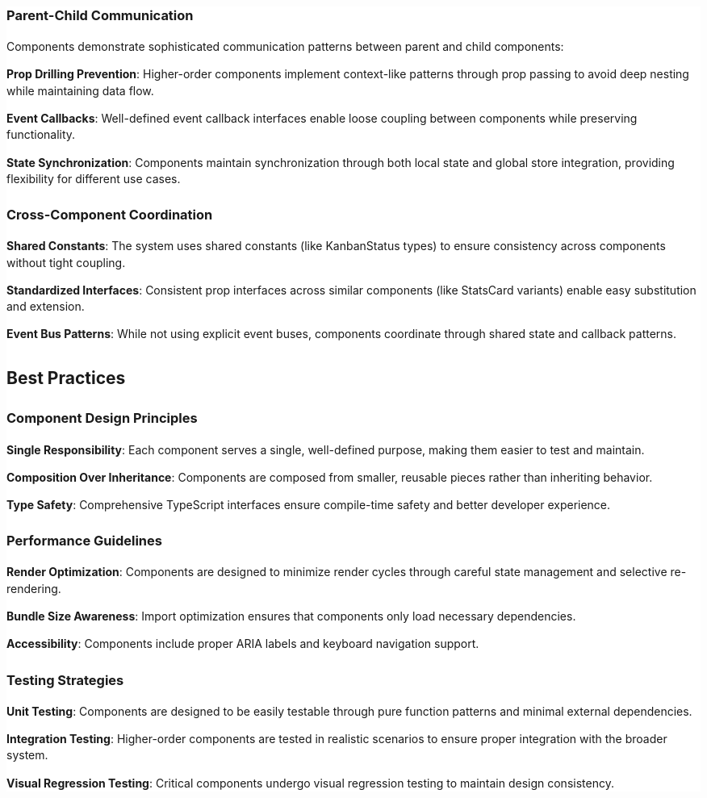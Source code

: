 ### Parent-Child Communication

Components demonstrate sophisticated communication patterns between parent and child components:

**Prop Drilling Prevention**: Higher-order components implement context-like patterns through prop passing to avoid deep nesting while maintaining data flow.

**Event Callbacks**: Well-defined event callback interfaces enable loose coupling between components while preserving functionality.

**State Synchronization**: Components maintain synchronization through both local state and global store integration, providing flexibility for different use cases.

### Cross-Component Coordination

**Shared Constants**: The system uses shared constants (like KanbanStatus types) to ensure consistency across components without tight coupling.

**Standardized Interfaces**: Consistent prop interfaces across similar components (like StatsCard variants) enable easy substitution and extension.

**Event Bus Patterns**: While not using explicit event buses, components coordinate through shared state and callback patterns.

## Best Practices

### Component Design Principles

**Single Responsibility**: Each component serves a single, well-defined purpose, making them easier to test and maintain.

**Composition Over Inheritance**: Components are composed from smaller, reusable pieces rather than inheriting behavior.

**Type Safety**: Comprehensive TypeScript interfaces ensure compile-time safety and better developer experience.

### Performance Guidelines

**Render Optimization**: Components are designed to minimize render cycles through careful state management and selective re-rendering.

**Bundle Size Awareness**: Import optimization ensures that components only load necessary dependencies.

**Accessibility**: Components include proper ARIA labels and keyboard navigation support.

### Testing Strategies

**Unit Testing**: Components are designed to be easily testable through pure function patterns and minimal external dependencies.

**Integration Testing**: Higher-order components are tested in realistic scenarios to ensure proper integration with the broader system.

**Visual Regression Testing**: Critical components undergo visual regression testing to maintain design consistency.
